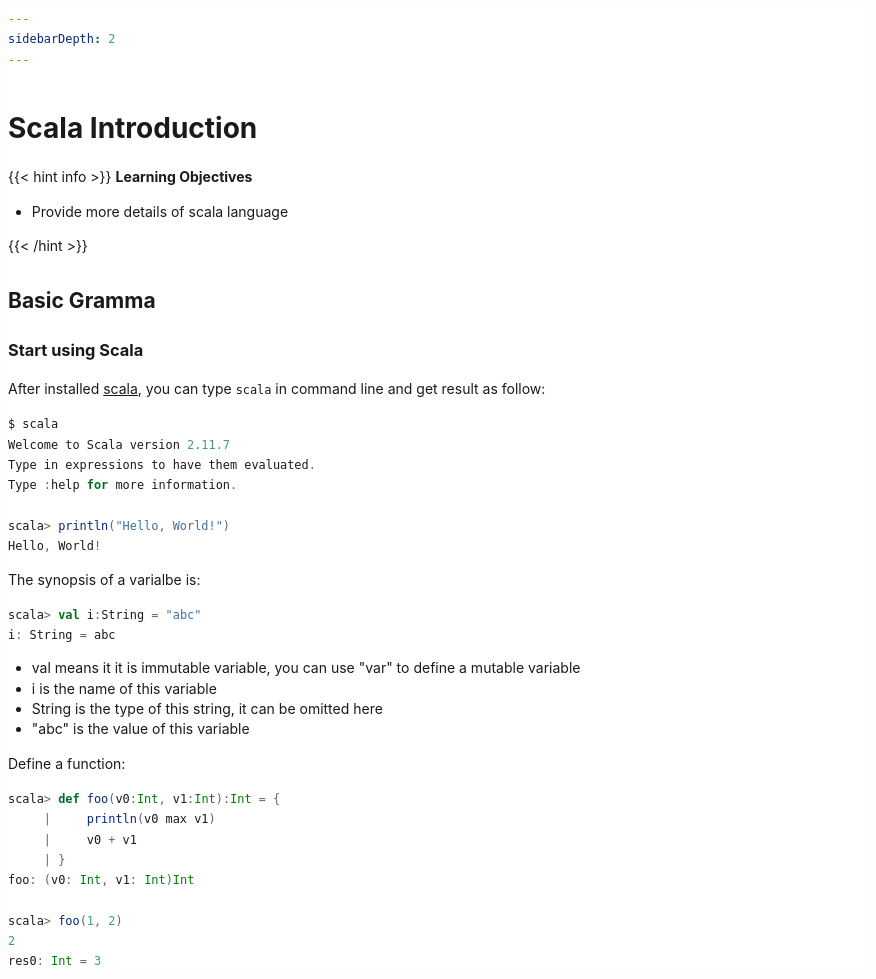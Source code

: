 ```yaml
---
sidebarDepth: 2
---
```

# Scala Introduction

{{< hint info >}}
**Learning Objectives**

- Provide more details of scala language

{{< /hint >}}
    

## Basic Gramma

### Start using Scala

After installed [scala](https://www.scala-lang.org/download/), you can type `scala` in command line and get result as follow:

```scala
$ scala
Welcome to Scala version 2.11.7
Type in expressions to have them evaluated.
Type :help for more information.

scala> println("Hello, World!")
Hello, World!
```

The synopsis of a varialbe is:

```scala
scala> val i:String = "abc"
i: String = abc
```

- val means it it is immutable variable, you can use "var" to define a mutable variable
- i is the name of this variable
- String is the type of this string, it can be omitted here
- "abc" is the value of this variable

Define a function:

```scala
scala> def foo(v0:Int, v1:Int):Int = {
     |     println(v0 max v1)
     |     v0 + v1
     | }
foo: (v0: Int, v1: Int)Int

scala> foo(1, 2)
2
res0: Int = 3
```
